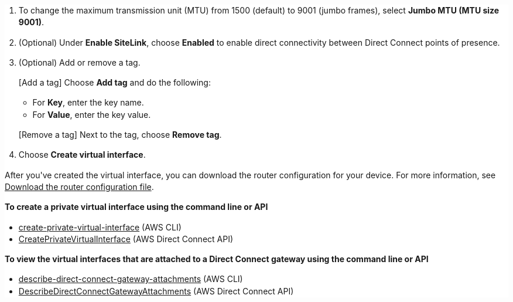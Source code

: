    1. To change the maximum transmission unit \(MTU\) from 1500 \(default\) to 9001 \(jumbo frames\), select **Jumbo MTU \(MTU size 9001\)**\.

   1. \(Optional\) Under **Enable SiteLink**, choose **Enabled** to enable direct connectivity between Direct Connect points of presence\.

   1. \(Optional\) Add or remove a tag\.

      \[Add a tag\] Choose **Add tag** and do the following:
      + For **Key**, enter the key name\.
      + For **Value**, enter the key value\.

      \[Remove a tag\] Next to the tag, choose **Remove tag**\.

1. Choose **Create virtual interface**\.

After you've created the virtual interface, you can download the router configuration for your device\. For more information, see [Download the router configuration file](create-vif.md#vif-router-config)\.

**To create a private virtual interface using the command line or API**
+ [create\-private\-virtual\-interface](https://docs.aws.amazon.com/cli/latest/reference/directconnect/create-private-virtual-interface.html) \(AWS CLI\)
+ [CreatePrivateVirtualInterface](https://docs.aws.amazon.com/directconnect/latest/APIReference/API_CreatePrivateVirtualInterface.html) \(AWS Direct Connect API\)

**To view the virtual interfaces that are attached to a Direct Connect gateway using the command line or API**
+ [describe\-direct\-connect\-gateway\-attachments](https://docs.aws.amazon.com/cli/latest/reference/directconnect/describe-direct-connect-gateway-attachments.html) \(AWS CLI\)
+ [DescribeDirectConnectGatewayAttachments](https://docs.aws.amazon.com/directconnect/latest/APIReference/API_DescribeDirectConnectGatewayAttachments.html) \(AWS Direct Connect API\)